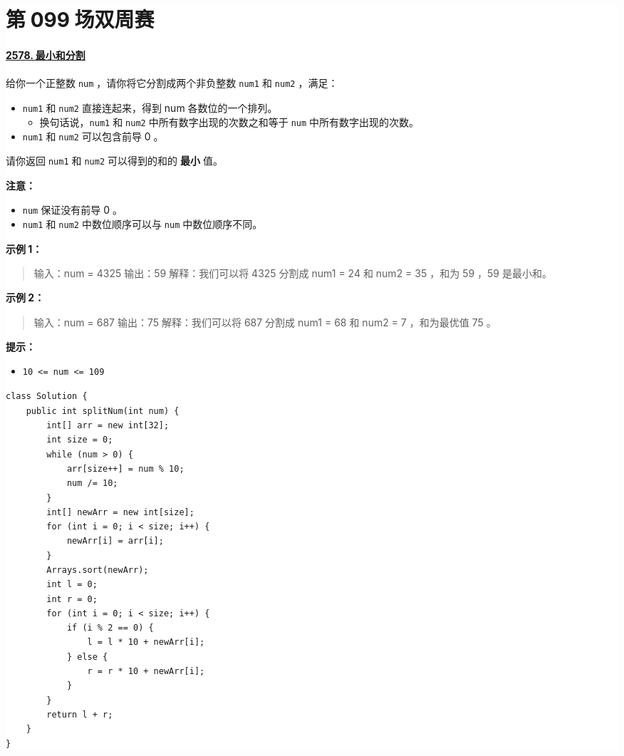 # 第 099 场双周赛

#### [2578. 最小和分割](https://leetcode.cn/problems/split-with-minimum-sum/)

给你一个正整数 `num` ，请你将它分割成两个非负整数 `num1` 和 `num2` ，满足：

- `num1` 和 `num2` 直接连起来，得到 num 各数位的一个排列。
  - 换句话说，`num1` 和 `num2` 中所有数字出现的次数之和等于 `num` 中所有数字出现的次数。
- `num1` 和 `num2` 可以包含前导 0 。

请你返回 `num1` 和 `num2` 可以得到的和的 **最小** 值。

**注意：**

- `num` 保证没有前导 0 。
- `num1` 和 `num2` 中数位顺序可以与 `num` 中数位顺序不同。

 

**示例 1：**

> 输入：num = 4325
> 输出：59
> 解释：我们可以将 4325 分割成 num1 = 24 和 num2 = 35 ，和为 59 ，59 是最小和。

**示例 2：**

> 输入：num = 687
> 输出：75
> 解释：我们可以将 687 分割成 num1 = 68 和 num2 = 7 ，和为最优值 75 。

 

**提示：**

- `10 <= num <= 109`

```
class Solution {
    public int splitNum(int num) {
        int[] arr = new int[32];
        int size = 0;
        while (num > 0) {
            arr[size++] = num % 10;
            num /= 10;
        }
        int[] newArr = new int[size];
        for (int i = 0; i < size; i++) {
            newArr[i] = arr[i];
        }
        Arrays.sort(newArr);
        int l = 0;
        int r = 0;
        for (int i = 0; i < size; i++) {
            if (i % 2 == 0) {
                l = l * 10 + newArr[i];
            } else {
                r = r * 10 + newArr[i];
            }
        }
        return l + r;
    }
}
```
